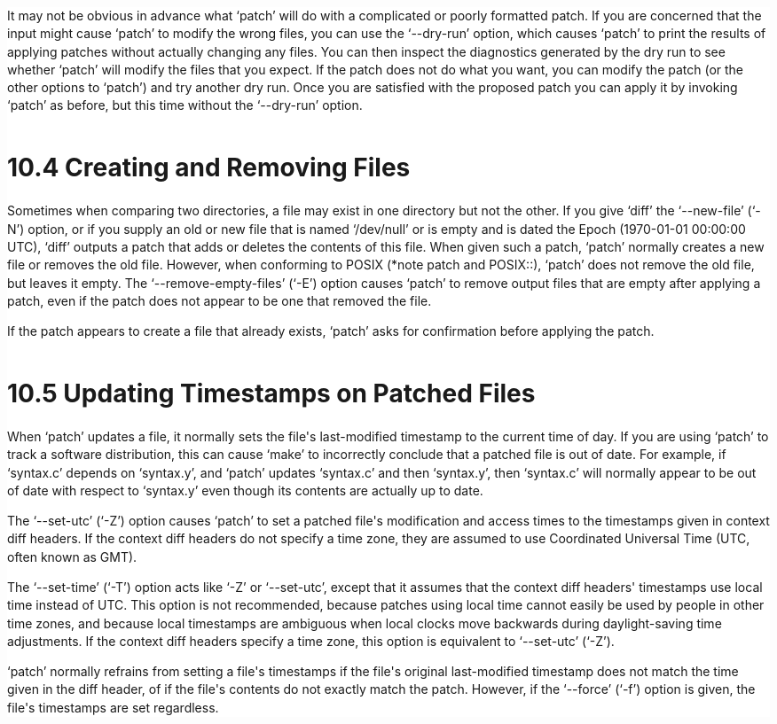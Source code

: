 It may not be obvious in advance what ‘patch’ will do with a complicated
or poorly formatted patch.  If you are concerned that the input might
cause ‘patch’ to modify the wrong files, you can use the ‘--dry-run’
option, which causes ‘patch’ to print the results of applying patches
without actually changing any files.  You can then inspect the
diagnostics generated by the dry run to see whether ‘patch’ will modify
the files that you expect.  If the patch does not do what you want, you
can modify the patch (or the other options to ‘patch’) and try another
dry run.  Once you are satisfied with the proposed patch you can apply
it by invoking ‘patch’ as before, but this time without the ‘--dry-run’
option.

10.4 Creating and Removing Files
================================

Sometimes when comparing two directories, a file may exist in one
directory but not the other.  If you give ‘diff’ the ‘--new-file’ (‘-N’)
option, or if you supply an old or new file that is named ‘/dev/null’ or
is empty and is dated the Epoch (1970-01-01 00:00:00 UTC), ‘diff’
outputs a patch that adds or deletes the contents of this file.  When
given such a patch, ‘patch’ normally creates a new file or removes the
old file.  However, when conforming to POSIX (*note patch and POSIX::),
‘patch’ does not remove the old file, but leaves it empty.  The
‘--remove-empty-files’ (‘-E’) option causes ‘patch’ to remove output
files that are empty after applying a patch, even if the patch does not
appear to be one that removed the file.

   If the patch appears to create a file that already exists, ‘patch’
asks for confirmation before applying the patch.

10.5 Updating Timestamps on Patched Files
=========================================

When ‘patch’ updates a file, it normally sets the file's last-modified
timestamp to the current time of day.  If you are using ‘patch’ to track
a software distribution, this can cause ‘make’ to incorrectly conclude
that a patched file is out of date.  For example, if ‘syntax.c’ depends
on ‘syntax.y’, and ‘patch’ updates ‘syntax.c’ and then ‘syntax.y’, then
‘syntax.c’ will normally appear to be out of date with respect to
‘syntax.y’ even though its contents are actually up to date.

   The ‘--set-utc’ (‘-Z’) option causes ‘patch’ to set a patched file's
modification and access times to the timestamps given in context diff
headers.  If the context diff headers do not specify a time zone, they
are assumed to use Coordinated Universal Time (UTC, often known as GMT).

   The ‘--set-time’ (‘-T’) option acts like ‘-Z’ or ‘--set-utc’, except
that it assumes that the context diff headers' timestamps use local time
instead of UTC. This option is not recommended, because patches using
local time cannot easily be used by people in other time zones, and
because local timestamps are ambiguous when local clocks move backwards
during daylight-saving time adjustments.  If the context diff headers
specify a time zone, this option is equivalent to ‘--set-utc’ (‘-Z’).

   ‘patch’ normally refrains from setting a file's timestamps if the
file's original last-modified timestamp does not match the time given in
the diff header, of if the file's contents do not exactly match the
patch.  However, if the ‘--force’ (‘-f’) option is given, the file's
timestamps are set regardless.
